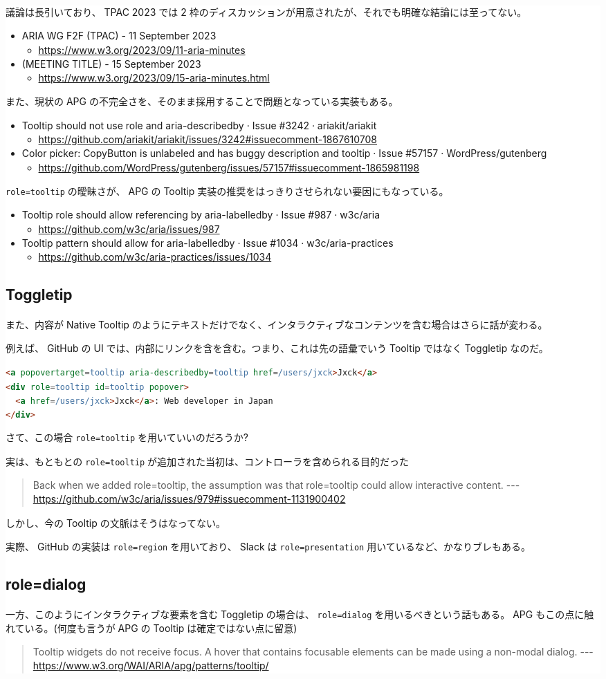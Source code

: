 議論は長引いており、 TPAC 2023 では 2 枠のディスカッションが用意されたが、それでも明確な結論には至ってない。

- ARIA WG F2F (TPAC) - 11 September 2023
  - https://www.w3.org/2023/09/11-aria-minutes
- (MEETING TITLE) - 15 September 2023
  - https://www.w3.org/2023/09/15-aria-minutes.html

また、現状の APG の不完全さを、そのまま採用することで問題となっている実装もある。

- Tooltip should not use role and aria-describedby · Issue #3242 · ariakit/ariakit
  - https://github.com/ariakit/ariakit/issues/3242#issuecomment-1867610708
- Color picker: CopyButton is unlabeled and has buggy description and tooltip · Issue #57157 · WordPress/gutenberg
  - https://github.com/WordPress/gutenberg/issues/57157#issuecomment-1865981198

`role=tooltip` の曖昧さが、 APG の Tooltip 実装の推奨をはっきりさせられない要因にもなっている。

- Tooltip role should allow referencing by aria-labelledby · Issue #987 · w3c/aria
  - https://github.com/w3c/aria/issues/987
- Tooltip pattern should allow for aria-labelledby · Issue #1034 · w3c/aria-practices
  - https://github.com/w3c/aria-practices/issues/1034


## Toggletip

また、内容が Native Tooltip のようにテキストだけでなく、インタラクティブなコンテンツを含む場合はさらに話が変わる。

例えば、 GitHub の UI では、内部にリンクを含を含む。つまり、これは先の語彙でいう Tooltip ではなく Toggletip なのだ。

```html
<a popovertarget=tooltip aria-describedby=tooltip href=/users/jxck>Jxck</a>
<div role=tooltip id=tooltip popover>
  <a href=/users/jxck>Jxck</a>: Web developer in Japan
</div>
```

さて、この場合 `role=tooltip` を用いていいのだろうか?

実は、もともとの `role=tooltip` が追加された当初は、コントローラを含められる目的だった

> Back when we added role=tooltip, the assumption was that role=tooltip could allow interactive content.
> --- https://github.com/w3c/aria/issues/979#issuecomment-1131900402

しかし、今の Tooltip の文脈はそうはなってない。

実際、 GitHub の実装は `role=region` を用いており、 Slack は `role=presentation` 用いているなど、かなりブレもある。


## role=dialog

一方、このようにインタラクティブな要素を含む Toggletip の場合は、 `role=dialog` を用いるべきという話もある。 APG もこの点に触れている。(何度も言うが APG の Tooltip は確定ではない点に留意)

> Tooltip widgets do not receive focus. A hover that contains focusable elements can be made using a non-modal dialog.
> --- https://www.w3.org/WAI/ARIA/apg/patterns/tooltip/
